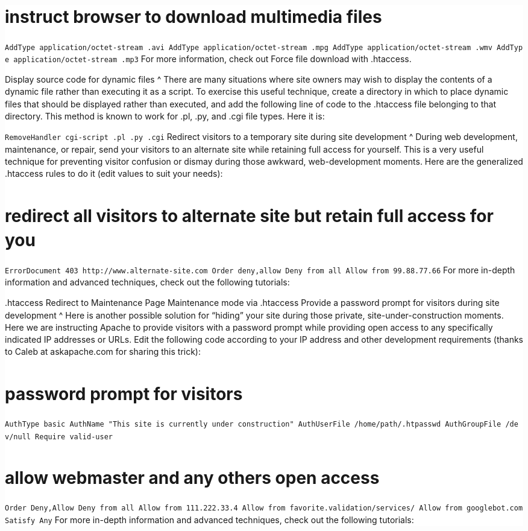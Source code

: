 # instruct browser to download multimedia files
`AddType application/octet-stream .avi
AddType application/octet-stream .mpg
AddType application/octet-stream .wmv
AddType application/octet-stream .mp3`
For more information, check out Force file download with .htaccess.

Display source code for dynamic files ^
There are many situations where site owners may wish to display the contents of a dynamic file rather than executing it as a script. To exercise this useful technique, create a directory in which to place dynamic files that should be displayed rather than executed, and add the following line of code to the .htaccess file belonging to that directory. This method is known to work for .pl, .py, and .cgi file types. Here it is:

`RemoveHandler cgi-script .pl .py .cgi`
Redirect visitors to a temporary site during site development ^
During web development, maintenance, or repair, send your visitors to an alternate site while retaining full access for yourself. This is a very useful technique for preventing visitor confusion or dismay during those awkward, web-development moments. Here are the generalized .htaccess rules to do it (edit values to suit your needs):

# redirect all visitors to alternate site but retain full access for you
`ErrorDocument 403 http://www.alternate-site.com
Order deny,allow
Deny from all
Allow from 99.88.77.66`
For more in-depth information and advanced techniques, check out the following tutorials:

.htaccess Redirect to Maintenance Page
Maintenance mode via .htaccess
Provide a password prompt for visitors during site development ^
Here is another possible solution for “hiding” your site during those private, site-under-construction moments. Here we are instructing Apache to provide visitors with a password prompt while providing open access to any specifically indicated IP addresses or URLs. Edit the following code according to your IP address and other development requirements (thanks to Caleb at askapache.com for sharing this trick):

# password prompt for visitors
`AuthType basic
AuthName "This site is currently under construction"
AuthUserFile /home/path/.htpasswd
AuthGroupFile /dev/null
Require valid-user`
# allow webmaster and any others open access
`Order Deny,Allow
Deny from all
Allow from 111.222.33.4
Allow from favorite.validation/services/
Allow from googlebot.com
Satisfy Any`
For more in-depth information and advanced techniques, check out the following tutorials:
